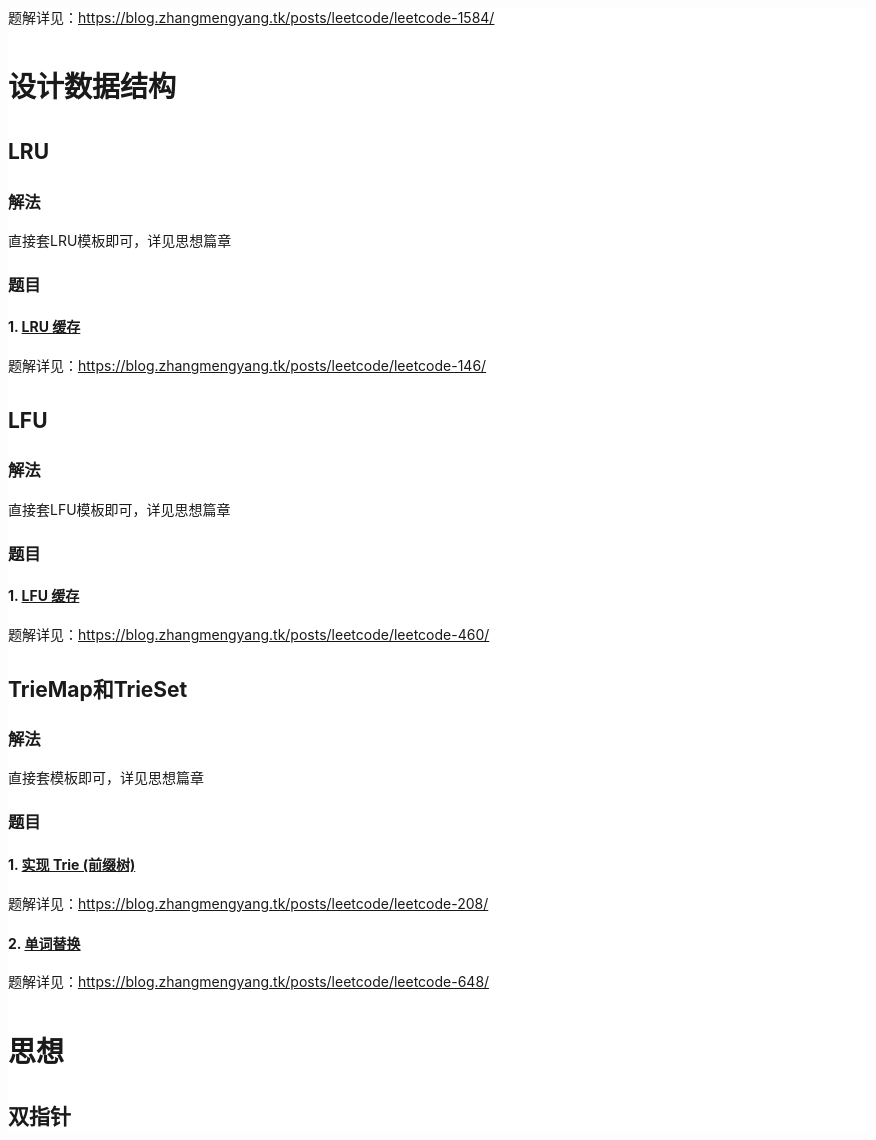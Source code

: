 题解详见：<https://blog.zhangmengyang.tk/posts/leetcode/leetcode-1584/>

# 设计数据结构

## LRU

### 解法

直接套LRU模板即可，详见思想篇章

### 题目

#### 1. [LRU 缓存](https://leetcode.cn/problems/lru-cache/)

题解详见：<https://blog.zhangmengyang.tk/posts/leetcode/leetcode-146/>

## LFU

### 解法

直接套LFU模板即可，详见思想篇章

### 题目

#### 1. [LFU 缓存](https://leetcode.cn/problems/lfu-cache/)

题解详见：<https://blog.zhangmengyang.tk/posts/leetcode/leetcode-460/>

## TrieMap和TrieSet

### 解法

直接套模板即可，详见思想篇章

### 题目

#### 1. [实现 Trie (前缀树)](https://leetcode.cn/problems/implement-trie-prefix-tree/)

题解详见：<https://blog.zhangmengyang.tk/posts/leetcode/leetcode-208/>

#### 2. [单词替换](https://leetcode.cn/problems/replace-words/)

题解详见：<https://blog.zhangmengyang.tk/posts/leetcode/leetcode-648/>

# 思想

## 双指针
